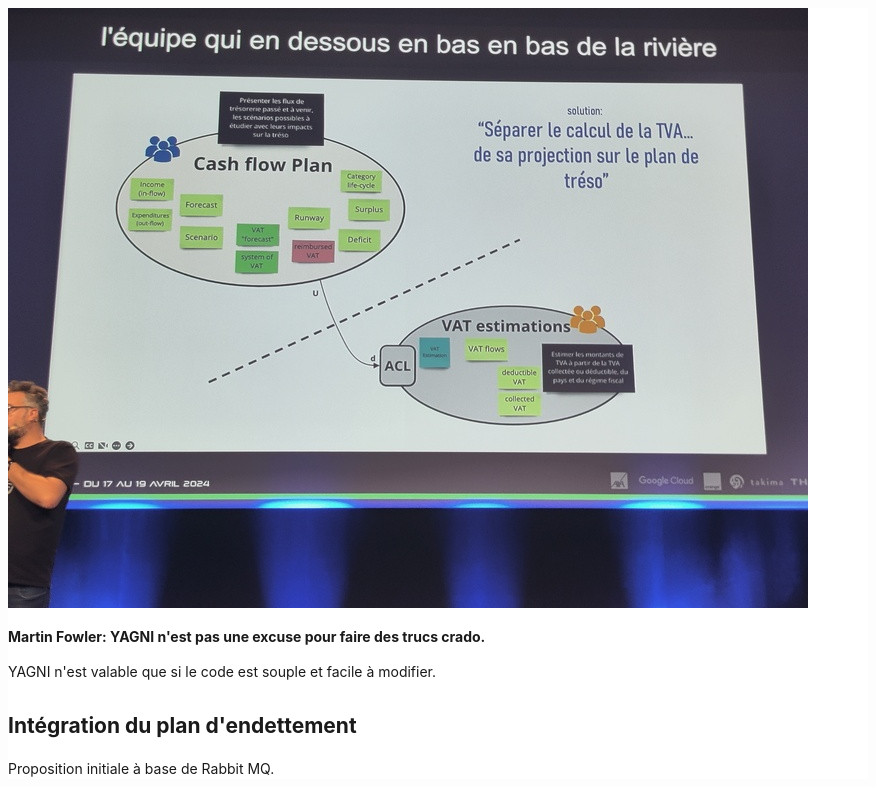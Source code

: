 ![ddd-6.jpg](assets/devoxx/ddd-6.jpg)

**Martin Fowler: YAGNI n'est pas une excuse pour faire des trucs crado.**

YAGNI n'est valable que si le code est souple et facile à modifier.

## Intégration du plan d'endettement

Proposition initiale à base de Rabbit MQ.
